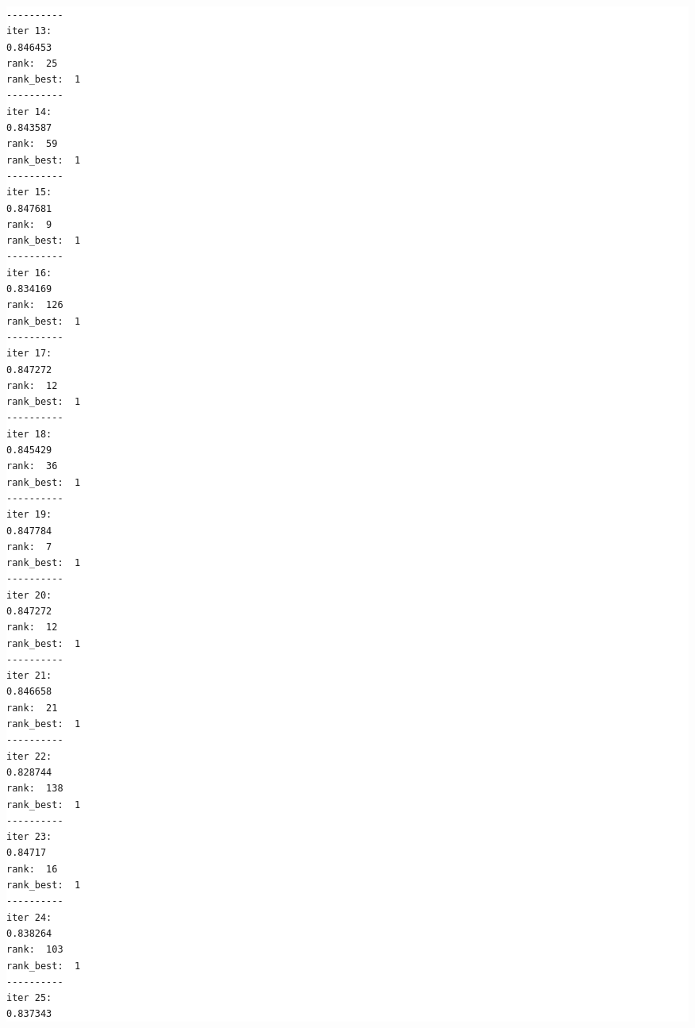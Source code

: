 ```
----------
iter 13: 
0.846453
rank:  25
rank_best:  1
----------
iter 14: 
0.843587
rank:  59
rank_best:  1
----------
iter 15: 
0.847681
rank:  9
rank_best:  1
----------
iter 16: 
0.834169
rank:  126
rank_best:  1
----------
iter 17: 
0.847272
rank:  12
rank_best:  1
----------
iter 18: 
0.845429
rank:  36
rank_best:  1
----------
iter 19: 
0.847784
rank:  7
rank_best:  1
----------
iter 20: 
0.847272
rank:  12
rank_best:  1
----------
iter 21: 
0.846658
rank:  21
rank_best:  1
----------
iter 22: 
0.828744
rank:  138
rank_best:  1
----------
iter 23: 
0.84717
rank:  16
rank_best:  1
----------
iter 24: 
0.838264
rank:  103
rank_best:  1
----------
iter 25: 
0.837343
```